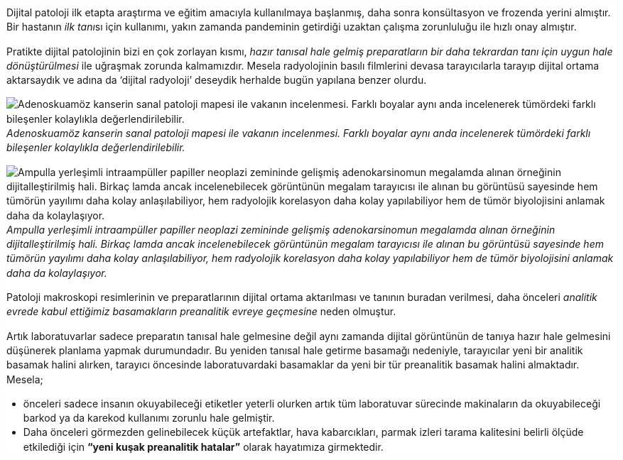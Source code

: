 Dijital patoloji ilk etapta araştırma ve eğitim amacıyla kullanılmaya
başlanmış, daha sonra konsültasyon ve frozenda yerini almıştır. Bir
hastanın *ilk tanı*sı için kullanımı, yakın zamanda pandeminin getirdiği
uzaktan çalışma zorunluluğu ile hızlı onay almıştır.

Pratikte dijital patolojinin bizi en çok zorlayan kısmı, *hazır tanısal
hale gelmiş preparatların bir daha tekrardan tanı için uygun hale
dönüştürülmesi* ile uğraşmak zorunda kalmamızdır. Mesela radyolojinin
basılı filmlerini devasa tarayıcılarla tarayıp dijital ortama
aktarsaydık ve adına da ‘dijital radyoloji’ deseydik herhalde bugün
yapılana benzer olurdu.

![Adenoskuamöz kanserin sanal patoloji mapesi ile vakanın incelenmesi.
Farklı boyalar aynı anda incelenerek tümördeki farklı bileşenler
kolaylıkla değerlendirilebilir.](./resimler/resim3.jpg "Resim 3")
*Adenoskuamöz kanserin sanal patoloji mapesi ile vakanın incelenmesi.
Farklı boyalar aynı anda incelenerek tümördeki farklı bileşenler
kolaylıkla değerlendirilebilir.*

![Ampulla yerleşimli intraampüller papiller neoplazi zemininde gelişmiş
adenokarsinomun megalamda alınan örneğinin dijitalleştirilmiş hali.
Birkaç lamda ancak incelenebilecek görüntünün megalam tarayıcısı ile
alınan bu görüntüsü sayesinde hem tümörün yayılımı daha kolay
anlaşılabiliyor, hem radyolojik korelasyon daha kolay yapılabiliyor hem
de tümör biyolojisini anlamak daha da
kolaylaşıyor.](./resimler/resim4.jpg "Resim 4") *Ampulla yerleşimli
intraampüller papiller neoplazi zemininde gelişmiş adenokarsinomun
megalamda alınan örneğinin dijitalleştirilmiş hali. Birkaç lamda ancak
incelenebilecek görüntünün megalam tarayıcısı ile alınan bu görüntüsü
sayesinde hem tümörün yayılımı daha kolay anlaşılabiliyor, hem
radyolojik korelasyon daha kolay yapılabiliyor hem de tümör biyolojisini
anlamak daha da kolaylaşıyor.*

Patoloji makroskopi resimlerinin ve preparatlarının dijital ortama
aktarılması ve tanının buradan verilmesi, daha önceleri *analitik evrede
kabul ettiğimiz basamakların preanalitik evreye geçmesine* neden
olmuştur.

Artık laboratuvarlar sadece preparatın tanısal hale gelmesine değil aynı
zamanda dijital görüntünün de tanıya hazır hale gelmesini düşünerek
planlama yapmak durumundadır. Bu yeniden tanısal hale getirme basamağı
nedeniyle, tarayıcılar yeni bir analitik basamak halini alırken,
tarayıcı öncesinde laboratuvardaki basamaklar da yeni bir tür
preanalitik basamak halini almaktadır. Mesela;

- önceleri sadece insanın okuyabileceği etiketler yeterli olurken artık
  tüm laboratuvar sürecinde makinaların da okuyabileceği barkod ya da
  karekod kullanımı zorunlu hale gelmiştir.
- Daha önceleri görmezden gelinebilecek küçük artefaktlar, hava
  kabarcıkları, parmak izleri tarama kalitesini belirli ölçüde
  etkilediği için **“yeni kuşak preanalitik hatalar”** olarak hayatımıza
  girmektedir.
